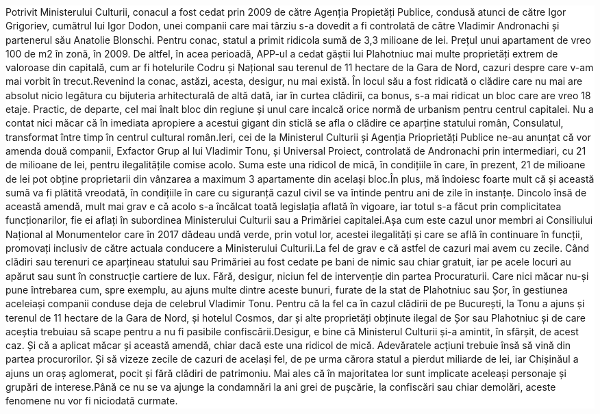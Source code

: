 Potrivit Ministerului Culturii, conacul a fost cedat prin 2009 de către Agenția Propietăți Publice, condusă atunci de către Igor Grigoriev, cumătrul lui Igor Dodon,  unei companii care mai târziu s-a dovedit a fi controlată de către Vladimir Andronachi și partenerul său Anatolie Blonschi.  Pentru conac, statul a primit ridicola sumă de 3,3 milioane de lei. Prețul unui apartament de vreo 100 de m2 în zonă, în 2009. De altfel, în acea perioadă, APP-ul a cedat găștii lui Plahotniuc mai multe proprietăți extrem de valoroase din capitală, cum ar fi hotelurile Codru și Național sau terenul de 11 hectare de la Gara de Nord, cazuri despre care v-am mai vorbit în trecut.Revenind la conac, astăzi, acesta, desigur, nu mai există. În locul său a fost ridicată o clădire care nu mai are absolut nicio legătura cu bijuteria arhitecturală de altă dată, iar în curtea clădirii, ca bonus, s-a mai ridicat un bloc care are vreo 18 etaje. Practic, de departe, cel mai înalt bloc din regiune și unul care incalcă orice normă de urbanism pentru centrul capitalei. Nu a contat nici măcar că în imediata apropiere a acestui gigant din sticlă se afla o clădire ce aparține statului român, Consulatul, transformat între timp în centrul cultural român.Ieri, cei de la Ministerul Culturii și Agenția Prioprietăți Publice ne-au anunțat că vor amenda două companii, Exfactor Grup al lui Vladimir Tonu, și Universal Proiect, controlată de Andronachi prin intermediari, cu 21 de milioane de lei, pentru ilegalitățile comise acolo. Suma este una ridicol de mică, în condițiile în care, în prezent, 21 de milioane de lei pot obține proprietarii din vânzarea a maximum 3 apartamente din același bloc.În plus, mă îndoiesc foarte mult că și această sumă va fi plătită vreodată, în condițiile în care cu siguranță cazul civil se va întinde pentru ani de zile în instanțe. Dincolo însă de această amendă, mult mai grav e că acolo s-a încălcat toată legislația aflată în vigoare, iar totul s-a făcut prin complicitatea funcționarilor, fie ei aflați în subordinea Ministerului Culturii sau a Primăriei capitalei.Așa cum este cazul unor membri ai Consiliului Național al Monumentelor care în 2017 dădeau undă verde, prin votul lor, acestei ilegalități și care se află în continuare în funcții, promovați inclusiv de către actuala conducere a Ministerului Culturii.La fel de grav e că astfel de cazuri mai avem cu zecile. Când clădiri sau terenuri ce aparțineau statului sau Primăriei au fost cedate pe bani de nimic sau chiar gratuit, iar pe acele locuri au apărut sau sunt în construcție cartiere de lux. Fără, desigur, niciun fel de intervenție din partea Procuraturii. Care nici măcar nu-și pune întrebarea cum, spre exemplu, au ajuns multe dintre aceste bunuri, furate de la stat de Plahotniuc sau Șor, în gestiunea aceleiași companii conduse deja de celebrul Vladimir Tonu. Pentru că la fel ca în cazul clădirii de pe București, la Tonu a ajuns și terenul de 11 hectare de la Gara de Nord, și hotelul Cosmos, dar și alte proprietăți obținute ilegal de Șor sau Plahotniuc și de care aceștia trebuiau să scape pentru a nu fi pasibile confiscării.Desigur, e bine că Ministerul Culturii și-a amintit, în sfârșit, de acest caz. Și că a aplicat măcar și această amendă, chiar dacă este una ridicol de mică.  Adevăratele acțiuni trebuie însă să vină din partea procurorilor. Și să vizeze zecile de cazuri de același fel, de pe urma cărora statul a pierdut miliarde de lei, iar Chișinăul a ajuns un oraș aglomerat, pocit și fără clădiri de patrimoniu. Mai ales că în majoritatea lor sunt implicate aceleași personaje și grupări de interese.Până ce nu se va ajunge la condamnări la ani grei de pușcărie, la confiscări sau chiar demolări, aceste fenomene nu vor fi niciodată curmate.
